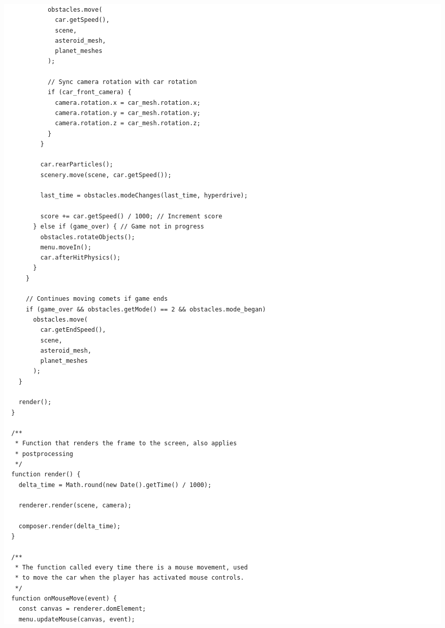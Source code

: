                 obstacles.move(
                  car.getSpeed(),
                  scene,
                  asteroid_mesh,
                  planet_meshes
                );

                // Sync camera rotation with car rotation
                if (car_front_camera) {
                  camera.rotation.x = car_mesh.rotation.x;
                  camera.rotation.y = car_mesh.rotation.y;
                  camera.rotation.z = car_mesh.rotation.z;
                }
              }

              car.rearParticles();
              scenery.move(scene, car.getSpeed());

              last_time = obstacles.modeChanges(last_time, hyperdrive);

              score += car.getSpeed() / 1000; // Increment score
            } else if (game_over) { // Game not in progress
              obstacles.rotateObjects();
              menu.moveIn();
              car.afterHitPhysics();
            }
          }

          // Continues moving comets if game ends
          if (game_over && obstacles.getMode() == 2 && obstacles.mode_began)
            obstacles.move(
              car.getEndSpeed(),
              scene,
              asteroid_mesh,
              planet_meshes
            );
        }

        render();
      }

      /**
       * Function that renders the frame to the screen, also applies
       * postprocessing
       */
      function render() {
        delta_time = Math.round(new Date().getTime() / 1000);

        renderer.render(scene, camera);

        composer.render(delta_time);
      }

      /**
       * The function called every time there is a mouse movement, used
       * to move the car when the player has activated mouse controls.
       */
      function onMouseMove(event) {
	    const canvas = renderer.domElement;
        menu.updateMouse(canvas, event);
